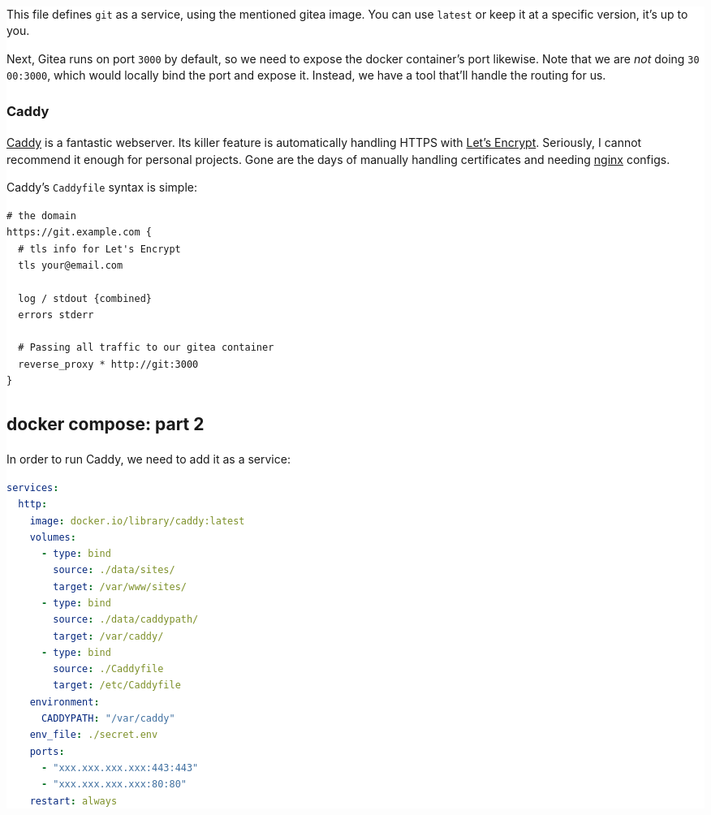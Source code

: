 This file defines `git` as a service, using the mentioned gitea image.
You can use `latest` or keep it at a specific version, it’s up to you.

Next, Gitea runs on port `3000` by default, so we need to expose the
docker container’s port likewise. Note that we are _not_ doing
`3000:3000`, which would locally bind the port and expose it. Instead, we
have a tool that’ll handle the routing for us.

### Caddy

[Caddy](https://caddyserver.com) is a fantastic webserver. Its killer
feature is automatically handling HTTPS with [Let’s Encrypt](https://letsencrypt.org/).
Seriously, I cannot recommend it enough for personal projects.
Gone are the days of manually handling certificates and needing
[nginx](https://www.nginx.com) configs.

Caddy’s `Caddyfile` syntax is simple:

```txt
# the domain
https://git.example.com {
  # tls info for Let's Encrypt
  tls your@email.com

  log / stdout {combined}
  errors stderr

  # Passing all traffic to our gitea container
  reverse_proxy * http://git:3000
}
```

## docker compose: part 2

In order to run Caddy, we need to add it as a service:

```yaml
services:
  http:
    image: docker.io/library/caddy:latest
    volumes:
      - type: bind
        source: ./data/sites/
        target: /var/www/sites/
      - type: bind
        source: ./data/caddypath/
        target: /var/caddy/
      - type: bind
        source: ./Caddyfile
        target: /etc/Caddyfile
    environment:
      CADDYPATH: "/var/caddy"
    env_file: ./secret.env
    ports:
      - "xxx.xxx.xxx.xxx:443:443"
      - "xxx.xxx.xxx.xxx:80:80"
    restart: always
```
